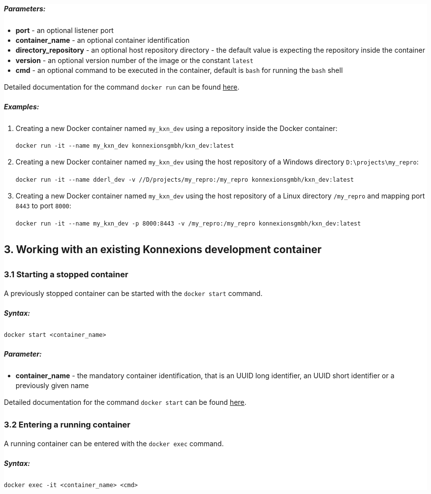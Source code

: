 ##### Parameters:

- **port** - an optional listener port             
- **container_name** - an optional container identification 
- **directory_repository** - an optional host repository directory - the default value is expecting the repository inside the container 
- **version** - an optional version number of the image or the constant `latest`
- **cmd** - an optional command to be executed in the container, default is `bash` for running the `bash` shell

Detailed documentation for the command `docker run` can be found [here](https://docs.docker.com/engine/reference/run/).

##### Examples:

1. Creating a new Docker container named `my_kxn_dev` using a repository inside the Docker container:  

    `docker run -it --name my_kxn_dev konnexionsgmbh/kxn_dev:latest`

2. Creating a new Docker container named `my_kxn_dev` using the host repository of a Windows directory `D:\projects\my_repro`:  

    `docker run -it --name dderl_dev -v //D/projects/my_repro:/my_repro konnexionsgmbh/kxn_dev:latest`

3. Creating a new Docker container named `my_kxn_dev` using the host repository of a Linux directory `/my_repro` and mapping port `8443` to port `8000`:  

    `docker run -it --name my_kxn_dev -p 8000:8443 -v /my_repro:/my_repro konnexionsgmbh/kxn_dev:latest`

## <a name="working"></a> 3. Working with an existing Konnexions development container

### 3.1 Starting a stopped container

A previously stopped container can be started with the `docker start` command.

##### Syntax:

    docker start <container_name>

##### Parameter:

- **container_name** - the mandatory container identification, that is an UUID long identifier, an UUID short identifier or a previously given name 

Detailed documentation for the command `docker start` can be found [here](https://docs.docker.com/engine/reference/commandline/start/).

### 3.2 Entering a running container

A running container can be entered with the `docker exec` command.

##### Syntax:

    docker exec -it <container_name> <cmd>

